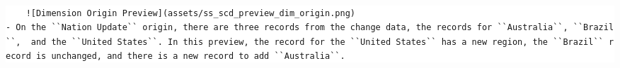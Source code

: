         ![Dimension Origin Preview](assets/ss_scd_preview_dim_origin.png)
    - On the ``Nation Update`` origin, there are three records from the change data, the records for ``Australia``, ``Brazil``,  and the ``United States``. In this preview, the record for the ``United States`` has a new region, the ``Brazil`` record is unchanged, and there is a new record to add ``Australia``.